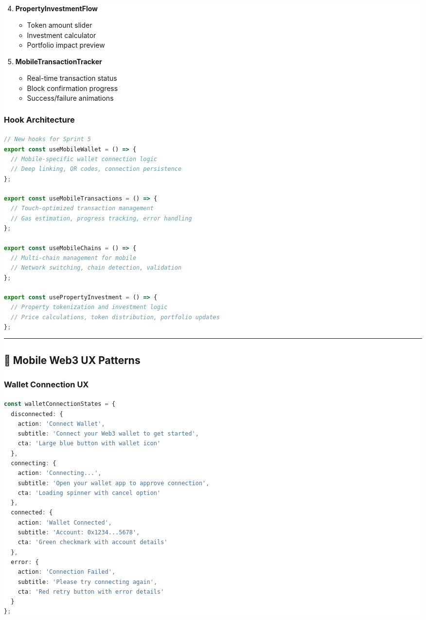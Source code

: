 4. **PropertyInvestmentFlow**
   - Token amount slider
   - Investment calculator
   - Portfolio impact preview

5. **MobileTransactionTracker**
   - Real-time transaction status
   - Block confirmation progress
   - Success/failure animations

### Hook Architecture
```typescript
// New hooks for Sprint 5
export const useMobileWallet = () => {
  // Mobile-specific wallet connection logic
  // Deep linking, QR codes, connection persistence
};

export const useMobileTransactions = () => {
  // Touch-optimized transaction management
  // Gas estimation, progress tracking, error handling
};

export const useMobileChains = () => {
  // Multi-chain management for mobile
  // Network switching, chain detection, validation
};

export const usePropertyInvestment = () => {
  // Property tokenization and investment logic
  // Price calculations, token distribution, portfolio updates
};
```

---

## 🎨 Mobile Web3 UX Patterns

### Wallet Connection UX
```typescript
const walletConnectionStates = {
  disconnected: {
    action: 'Connect Wallet',
    subtitle: 'Connect your Web3 wallet to get started',
    cta: 'Large blue button with wallet icon'
  },
  connecting: {
    action: 'Connecting...',
    subtitle: 'Open your wallet app to approve connection',
    cta: 'Loading spinner with cancel option'
  },
  connected: {
    action: 'Wallet Connected',
    subtitle: 'Account: 0x1234...5678',
    cta: 'Green checkmark with account details'
  },
  error: {
    action: 'Connection Failed',
    subtitle: 'Please try connecting again',
    cta: 'Red retry button with error details'
  }
};
```
